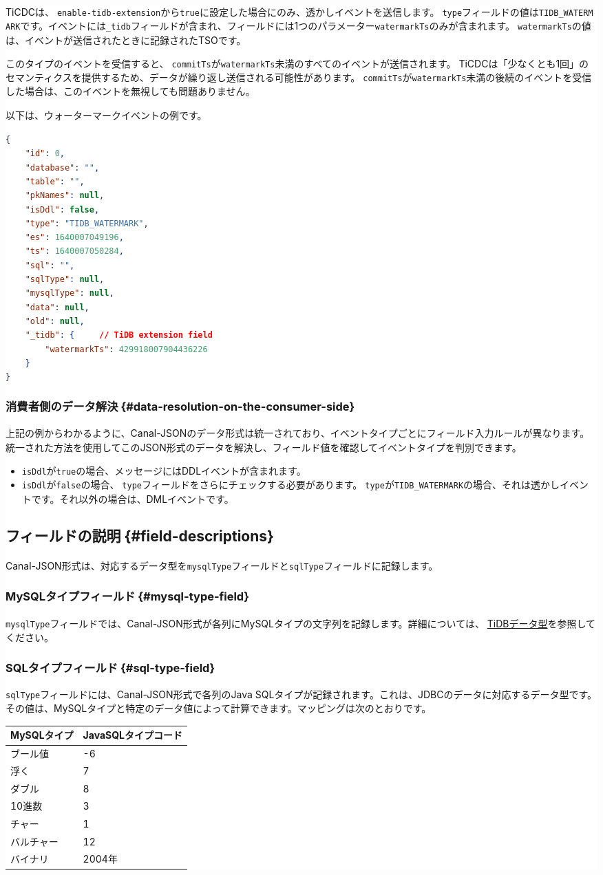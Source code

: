 TiCDCは、 `enable-tidb-extension`から`true`に設定した場合にのみ、透かしイベントを送信します。 `type`フィールドの値は`TIDB_WATERMARK`です。イベントには`_tidb`フィールドが含まれ、フィールドには1つのパラメーター`watermarkTs`のみが含まれます。 `watermarkTs`の値は、イベントが送信されたときに記録されたTSOです。

このタイプのイベントを受信すると、 `commitTs`が`watermarkTs`未満のすべてのイベントが送信されます。 TiCDCは「少なくとも1回」のセマンティクスを提供するため、データが繰り返し送信される可能性があります。 `commitTs`が`watermarkTs`未満の後続のイベントを受信した場合は、このイベントを無視しても問題ありません。

以下は、ウォーターマークイベントの例です。

```json
{
    "id": 0,
    "database": "",
    "table": "",
    "pkNames": null,
    "isDdl": false,
    "type": "TIDB_WATERMARK",
    "es": 1640007049196,
    "ts": 1640007050284,
    "sql": "",
    "sqlType": null,
    "mysqlType": null,
    "data": null,
    "old": null,
    "_tidb": {     // TiDB extension field
        "watermarkTs": 429918007904436226
    }
}
```

### 消費者側のデータ解決 {#data-resolution-on-the-consumer-side}

上記の例からわかるように、Canal-JSONのデータ形式は統一されており、イベントタイプごとにフィールド入力ルールが異なります。統一された方法を使用してこのJSON形式のデータを解決し、フィールド値を確認してイベントタイプを判別できます。

-   `isDdl`が`true`の場合、メッセージにはDDLイベントが含まれます。
-   `isDdl`が`false`の場合、 `type`フィールドをさらにチェックする必要があります。 `type`が`TIDB_WATERMARK`の場合、それは透かしイベントです。それ以外の場合は、DMLイベントです。

## フィールドの説明 {#field-descriptions}

Canal-JSON形式は、対応するデータ型を`mysqlType`フィールドと`sqlType`フィールドに記録します。

### MySQLタイプフィールド {#mysql-type-field}

`mysqlType`フィールドでは、Canal-JSON形式が各列にMySQLタイプの文字列を記録します。詳細については、 [TiDBデータ型](/data-type-overview.md)を参照してください。

### SQLタイプフィールド {#sql-type-field}

`sqlType`フィールドには、Canal-JSON形式で各列のJava SQLタイプが記録されます。これは、JDBCのデータに対応するデータ型です。その値は、MySQLタイプと特定のデータ値によって計算できます。マッピングは次のとおりです。

| MySQLタイプ  | JavaSQLタイプコード |
| :-------- | :------------ |
| ブール値      | -6            |
| 浮く        | 7             |
| ダブル       | 8             |
| 10進数      | 3             |
| チャー       | 1             |
| バルチャー     | 12            |
| バイナリ      | 2004年         |